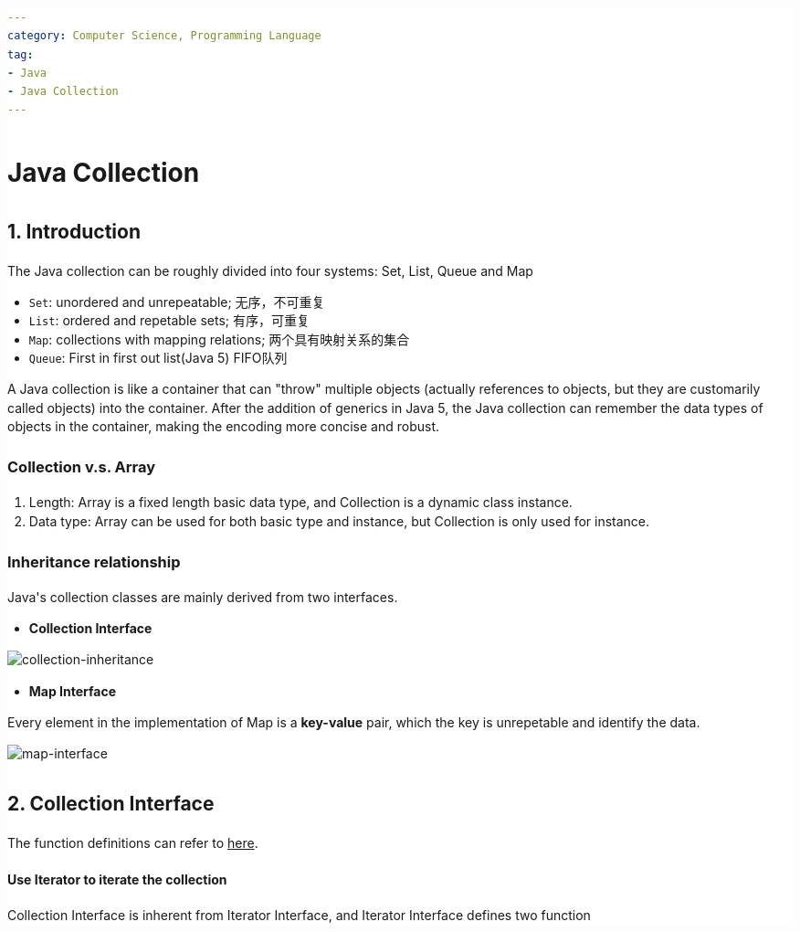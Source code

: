 ```yaml
---
category: Computer Science, Programming Language
tag:
- Java
- Java Collection
---
```


# Java Collection

## 1. Introduction 
The Java collection can be roughly divided into four systems: Set, List, Queue and Map
- `Set`: unordered and unrepeatable; 无序，不可重复
- `List`: ordered and repetable sets; 有序，可重复
- `Map`: collections with mapping relations; 两个具有映射关系的集合
- `Queue`: First in first out list(Java 5) FIFO队列

A Java collection is like a container that can "throw" multiple objects (actually references to objects, but they are customarily called objects) into the container. After the addition of generics in Java 5, the Java collection can remember the data types of objects in the container, making the encoding more concise and robust.

### Collection v.s. Array
1. Length: Array is a fixed length basic data type, and Collection is a dynamic class instance.
2. Data type: Array can be used for both basic type and instance, but Collection is only used for instance. 

### Inheritance relationship

Java's collection classes are mainly derived from two interfaces. 

- **Collection Interface**

![collection-inheritance](https://pics.yujieliu.com/blog/2023/10/81368654af90ecf3bab1da679082ac0f.png)

- **Map Interface**

Every element in the implementation of Map is a **key-value** pair, which the key is unrepetable and identify the data.

![map-interface](https://pics.yujieliu.com/blog/2023/10/a5988f11f5ea5b454b1254bd213c6a51.png)

## 2. Collection Interface

The function definitions can refer to [here](https://docs.oracle.com/javase/8/docs/api/java/util/Collection.html).

#### Use Iterator to iterate the collection

Collection Interface is inherent from Iterator Interface, and Iterator Interface defines two function
